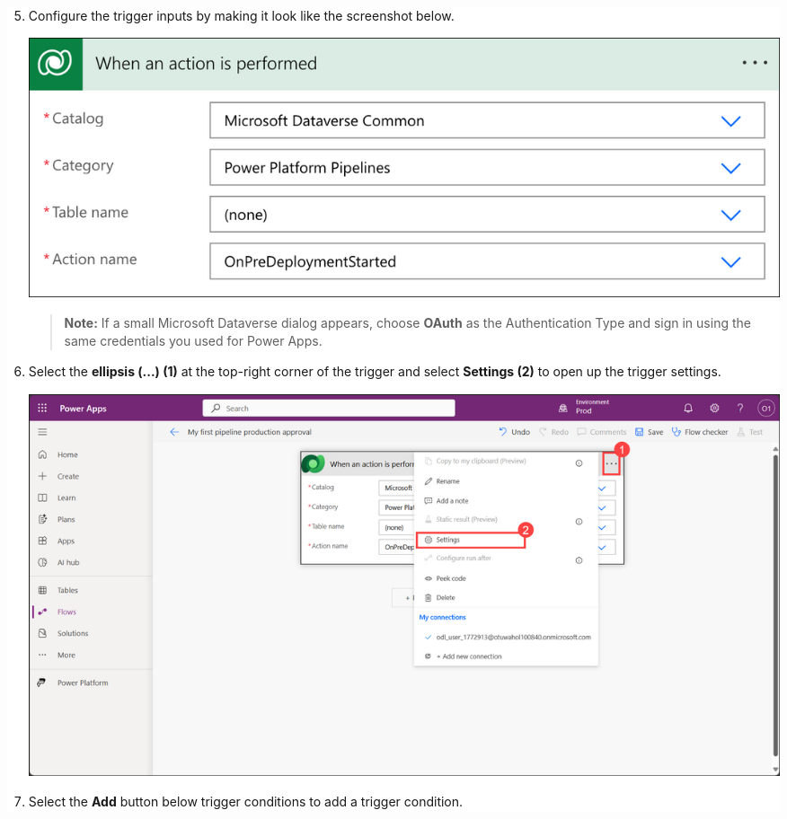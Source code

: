 5. Configure the trigger inputs by making it look like the screenshot below.

    ![](./assets/extend-pipeline-cloud-flow-trigger-inputs(1).png)

    >**Note:** If a small Microsoft Dataverse dialog appears, choose **OAuth** as the Authentication Type and sign in using the same credentials you used for Power Apps. 

6. Select the **ellipsis (...) (1)** at the top-right corner of the trigger and select **Settings (2)** to open up the trigger settings.

    ![](./assets/extend-pipeline-cloud-flow-trigger-open-settings(1).png)

7. Select the **Add** button below trigger conditions to add a trigger condition.
